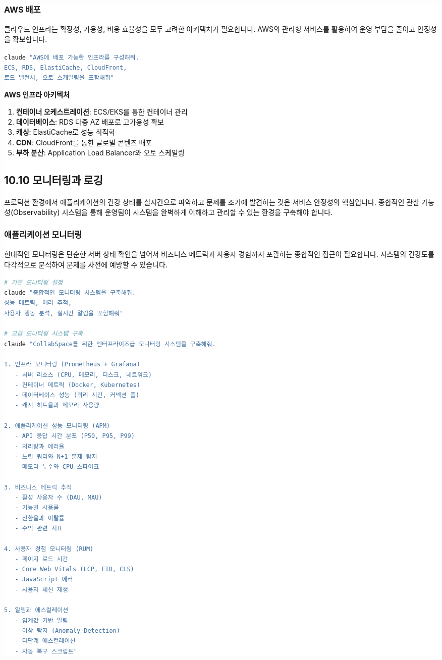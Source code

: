 ### AWS 배포

클라우드 인프라는 확장성, 가용성, 비용 효율성을 모두 고려한 아키텍처가 필요합니다. AWS의 관리형 서비스를 활용하여 운영 부담을 줄이고 안정성을 확보합니다.

```bash
claude "AWS에 배포 가능한 인프라를 구성해줘.
ECS, RDS, ElastiCache, CloudFront,
로드 밸런서, 오토 스케일링을 포함해줘"
```

**AWS 인프라 아키텍처**

1. **컨테이너 오케스트레이션**: ECS/EKS를 통한 컨테이너 관리
2. **데이터베이스**: RDS 다중 AZ 배포로 고가용성 확보
3. **캐싱**: ElastiCache로 성능 최적화
4. **CDN**: CloudFront를 통한 글로벌 콘텐츠 배포
5. **부하 분산**: Application Load Balancer와 오토 스케일링

## 10.10 모니터링과 로깅

프로덕션 환경에서 애플리케이션의 건강 상태를 실시간으로 파악하고 문제를 조기에 발견하는 것은 서비스 안정성의 핵심입니다. 종합적인 관찰 가능성(Observability) 시스템을 통해 운영팀이 시스템을 완벽하게 이해하고 관리할 수 있는 환경을 구축해야 합니다.

### 애플리케이션 모니터링

현대적인 모니터링은 단순한 서버 상태 확인을 넘어서 비즈니스 메트릭과 사용자 경험까지 포괄하는 종합적인 접근이 필요합니다. 시스템의 건강도를 다각적으로 분석하여 문제를 사전에 예방할 수 있습니다.

```bash
# 기본 모니터링 설정
claude "종합적인 모니터링 시스템을 구축해줘.
성능 메트릭, 에러 추적, 
사용자 행동 분석, 실시간 알림을 포함해줘"

# 고급 모니터링 시스템 구축
claude "CollabSpace를 위한 엔터프라이즈급 모니터링 시스템을 구축해줘.

1. 인프라 모니터링 (Prometheus + Grafana)
   - 서버 리소스 (CPU, 메모리, 디스크, 네트워크)
   - 컨테이너 메트릭 (Docker, Kubernetes)
   - 데이터베이스 성능 (쿼리 시간, 커넥션 풀)
   - 캐시 히트율과 메모리 사용량

2. 애플리케이션 성능 모니터링 (APM)
   - API 응답 시간 분포 (P50, P95, P99)
   - 처리량과 에러율
   - 느린 쿼리와 N+1 문제 탐지
   - 메모리 누수와 CPU 스파이크

3. 비즈니스 메트릭 추적
   - 활성 사용자 수 (DAU, MAU)
   - 기능별 사용률
   - 전환율과 이탈률
   - 수익 관련 지표

4. 사용자 경험 모니터링 (RUM)
   - 페이지 로드 시간
   - Core Web Vitals (LCP, FID, CLS)
   - JavaScript 에러
   - 사용자 세션 재생

5. 알림과 에스컬레이션
   - 임계값 기반 알림
   - 이상 탐지 (Anomaly Detection)
   - 다단계 에스컬레이션
   - 자동 복구 스크립트"
```